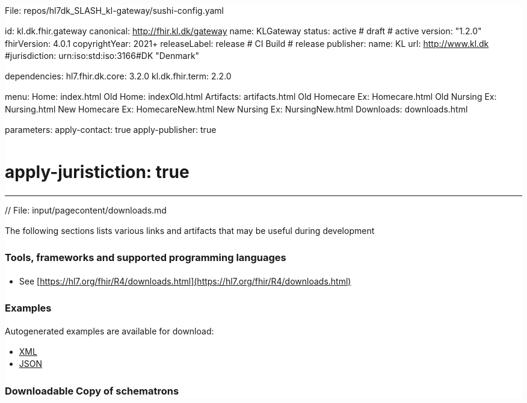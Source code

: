 File: repos/hl7dk_SLASH_kl-gateway/sushi-config.yaml

id: kl.dk.fhir.gateway
canonical: http://fhir.kl.dk/gateway
name: KLGateway
status: active # draft # active
version: "1.2.0"
fhirVersion: 4.0.1
copyrightYear: 2021+
releaseLabel: release # CI Build # release
publisher:
  name: KL
  url: http://www.kl.dk
#jurisdiction: urn:iso:std:iso:3166#DK "Denmark"
	
dependencies:
  hl7.fhir.dk.core: 3.2.0
  kl.dk.fhir.term: 2.2.0

menu:
  Home: index.html
  Old Home: indexOld.html
  Artifacts: artifacts.html
  Old Homecare Ex: Homecare.html
  Old Nursing Ex: Nursing.html
  New Homecare Ex: HomecareNew.html
  New Nursing Ex: NursingNew.html
  Downloads: downloads.html

parameters:
  apply-contact: true
  apply-publisher: true
#  apply-juristiction: true


---

// File: input/pagecontent/downloads.md

The following sections lists various links and artifacts that may be useful during development

### Tools, frameworks and supported programming languages
- See [https://hl7.org/fhir/R4/downloads.html](https://hl7.org/fhir/R4/downloads.html)

### Examples

Autogenerated examples are available for download:

- [XML](examples.xml.zip)
- [JSON](examples.json.zip)

### Downloadable Copy of schematrons
